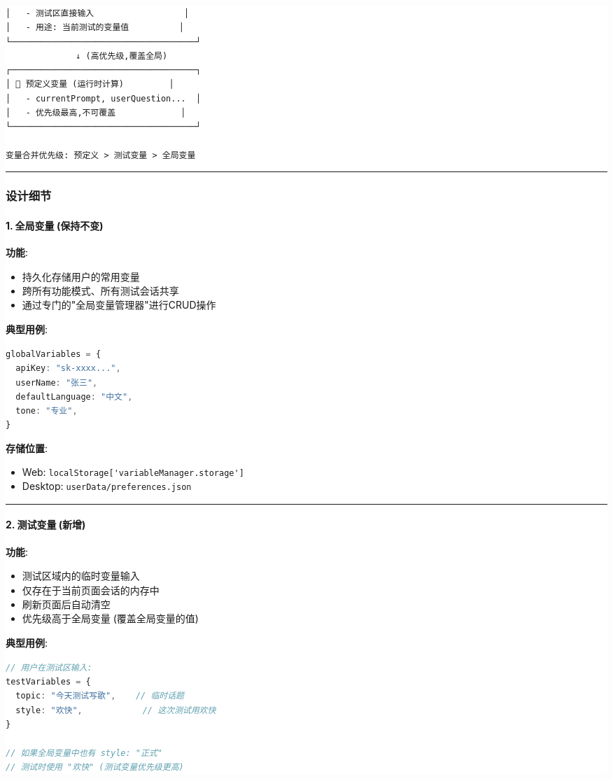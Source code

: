```
│   - 测试区直接输入                  │
│   - 用途: 当前测试的变量值          │
└─────────────────────────────────────┘
              ↓ (高优先级,覆盖全局)
┌─────────────────────────────────────┐
│ 🔧 预定义变量 (运行时计算)         │
│   - currentPrompt, userQuestion...  │
│   - 优先级最高,不可覆盖             │
└─────────────────────────────────────┘

变量合并优先级: 预定义 > 测试变量 > 全局变量
```

---

### 设计细节

#### 1. 全局变量 (保持不变)

**功能**:
- 持久化存储用户的常用变量
- 跨所有功能模式、所有测试会话共享
- 通过专门的"全局变量管理器"进行CRUD操作

**典型用例**:
```typescript
globalVariables = {
  apiKey: "sk-xxxx...",
  userName: "张三",
  defaultLanguage: "中文",
  tone: "专业",
}
```

**存储位置**:
- Web: `localStorage['variableManager.storage']`
- Desktop: `userData/preferences.json`

---

#### 2. 测试变量 (新增)

**功能**:
- 测试区域内的临时变量输入
- 仅存在于当前页面会话的内存中
- 刷新页面后自动清空
- 优先级高于全局变量 (覆盖全局变量的值)

**典型用例**:
```typescript
// 用户在测试区输入:
testVariables = {
  topic: "今天测试写歌",    // 临时话题
  style: "欢快",            // 这次测试用欢快
}

// 如果全局变量中也有 style: "正式"
// 测试时使用 "欢快" (测试变量优先级更高)
```
